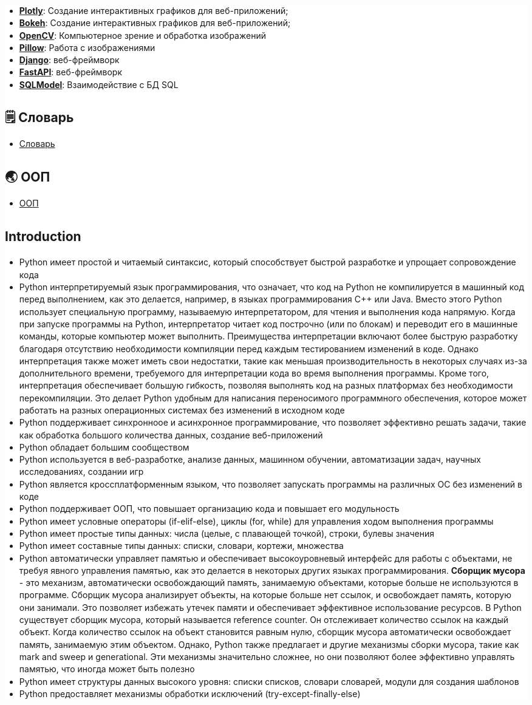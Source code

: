 - [__Plotly__](materials/python/md/third_party_modules.md#plotly): Создание интерактивных графиков для веб-приложений;
- [__Bokeh__](materials/python/md/third_party_modules.md#bokeh): Создание интерактивных графиков для веб-приложений;
- [__OpenCV__](materials/python/md/third_party_modules.md#opencv): Компьютерное зрение и обработка изображений
- [__Pillow__](materials/python/md/third_party_modules.md#pillow): Работа с изображениями
- [**Django**](python/django/django.md): веб-фреймворк
- [**FastAPI**](materials/python/fastapi/fastapi.md): веб-фреймворк
- [**SQLModel**](materials/python/sqlmodel.py): Взаимодействие с БД SQL

## 🗒️ Словарь

- [Словарь](materials/python/md/glossary.md)

## 🌏 ООП

- [ООП](materials/python/md/7_oop.md)

## Introduction

- Python имеет простой и читаемый синтаксис, который способствует быстрой разработке и упрощает сопровождение кода
- Python интерпретируемый язык программирования, что означает, что код на Python не компилируется в машинный код перед выполнением, как это делается, например, в языках программирования C++ или Java. Вместо этого Python использует специальную программу, называемую интерпретатором, для чтения и выполнения кода напрямую. Когда при запуске программы на Python, интерпретатор читает код построчно (или по блокам) и переводит его в машинные команды, которые компьютер может выполнить. Преимущества интерпретации включают более быструю разработку благодаря отсутствию необходимости компиляции перед каждым тестированием изменений в коде. Однако интерпретация также может иметь свои недостатки, такие как меньшая производительность в некоторых случаях из-за дополнительного времени, требуемого для интерпретации кода во время выполнения программы. Кроме того, интерпретация обеспечивает большую гибкость, позволяя выполнять код на разных платформах без необходимости перекомпиляции. Это делает Python удобным для написания переносимого программного обеспечения, которое может работать на разных операционных системах без изменений в исходном коде
- Python поддерживает синхронноое и асинхронное программирование, что позволяет эффективно решать задачи, такие как обработка большого количества данных, создание веб-приложений
- Python обладает большим сообществом
- Python используется в веб-разработке, анализе данных, машинном обучении, автоматизации задач, научных исследованиях, создании игр
- Python является кроссплатформенным языком, что позволяет запускать программы на различных ОС без изменений в коде
- Python поддерживает ООП, что повышает организацию кода и повышает его модульность
- Python имеет условные операторы (if-elif-else), циклы (for, while) для управления ходом выполнения программы
- Python имеет простые типы данных: числа (целые, с плавающей точкой), строки, булевы значения
- Python имеет составные типы данных: списки, словари, кортежи, множества
- Python автоматически управляет памятью и обеспечивает высокоуровневый интерфейс для работы с объектами, не требуя явного управления памятью, как это делается в некоторых других языках программирования. **Сборщик мусора** - это механизм, автоматически освобождающий память, занимаемую объектами, которые больше не используются в программе. Сборщик мусора анализирует объекты, на которые больше нет ссылок, и освобождает память, которую они занимали. Это позволяет избежать утечек памяти и обеспечивает эффективное использование ресурсов. В Python существует сборщик мусора, который называется reference counter. Он отслеживает количество ссылок на каждый объект. Когда количество ссылок на объект становится равным нулю, сборщик мусора автоматически освобождает память, занимаемую этим объектом. Однако, Python также предлагает и другие механизмы сборки мусора, такие как mark and sweep и generational. Эти механизмы значительно сложнее, но они позволяют более эффективно управлять памятью, что иногда может быть полезно
- Python имеет структуры данных высокого уровня: списки списков, словари словарей, модули для создания шаблонов
- Python предоставляет механизмы обработки исключений (try-except-finally-else)
